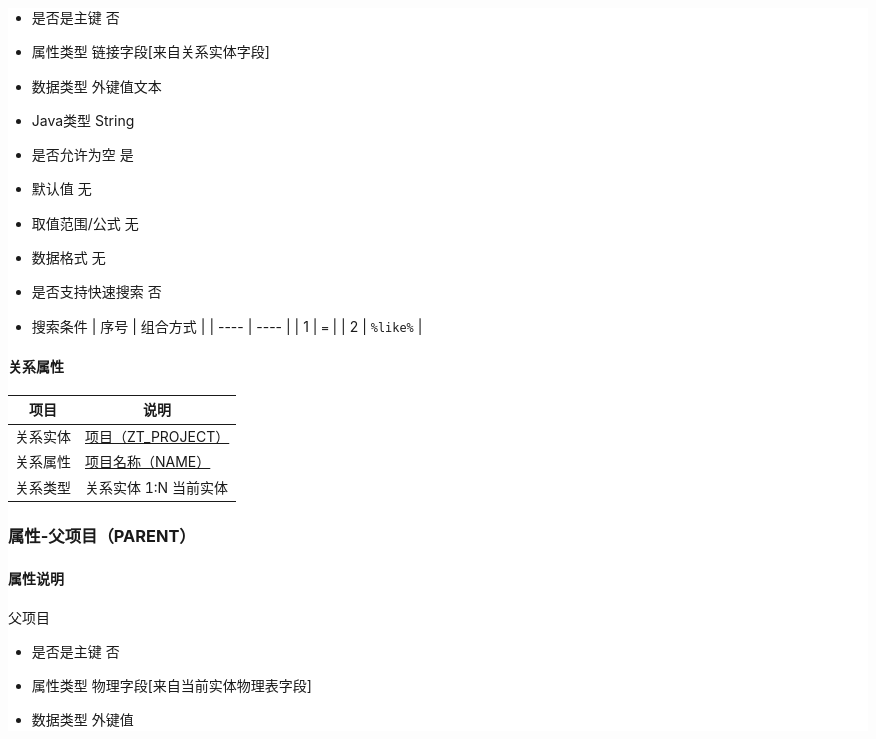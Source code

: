 - 是否是主键
否

- 属性类型
链接字段[来自关系实体字段]

- 数据类型
外键值文本

- Java类型
String

- 是否允许为空
是

- 默认值
无

- 取值范围/公式
无

- 数据格式
无

- 是否支持快速搜索
否

- 搜索条件
| 序号 | 组合方式 |
| ---- | ---- |
| 1 | `=` |
| 2 | `%like%` |

#### 关系属性
| 项目 | 说明 |
| ---- | ---- |
| 关系实体 | [项目（ZT_PROJECT）](../zentao/Project) |
| 关系属性 | [项目名称（NAME）](../zentao/Project/#属性-项目名称（NAME）) |
| 关系类型 | 关系实体 1:N 当前实体 |

### 属性-父项目（PARENT）
#### 属性说明
父项目

- 是否是主键
否

- 属性类型
物理字段[来自当前实体物理表字段]

- 数据类型
外键值

